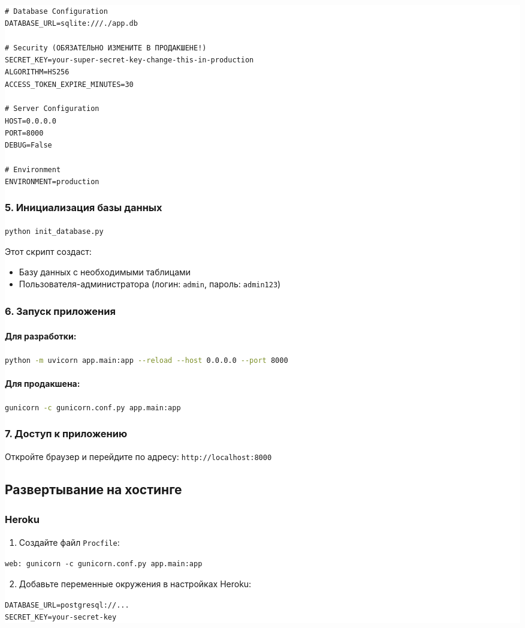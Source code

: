 ```env
# Database Configuration
DATABASE_URL=sqlite:///./app.db

# Security (ОБЯЗАТЕЛЬНО ИЗМЕНИТЕ В ПРОДАКШЕНЕ!)
SECRET_KEY=your-super-secret-key-change-this-in-production
ALGORITHM=HS256
ACCESS_TOKEN_EXPIRE_MINUTES=30

# Server Configuration
HOST=0.0.0.0
PORT=8000
DEBUG=False

# Environment
ENVIRONMENT=production
```

### 5. Инициализация базы данных

```bash
python init_database.py
```

Этот скрипт создаст:
- Базу данных с необходимыми таблицами
- Пользователя-администратора (логин: `admin`, пароль: `admin123`)

### 6. Запуск приложения

#### Для разработки:
```bash
python -m uvicorn app.main:app --reload --host 0.0.0.0 --port 8000
```

#### Для продакшена:
```bash
gunicorn -c gunicorn.conf.py app.main:app
```

### 7. Доступ к приложению

Откройте браузер и перейдите по адресу: `http://localhost:8000`

## Развертывание на хостинге

### Heroku

1. Создайте файл `Procfile`:
```
web: gunicorn -c gunicorn.conf.py app.main:app
```

2. Добавьте переменные окружения в настройках Heroku:
```
DATABASE_URL=postgresql://...
SECRET_KEY=your-secret-key
```
